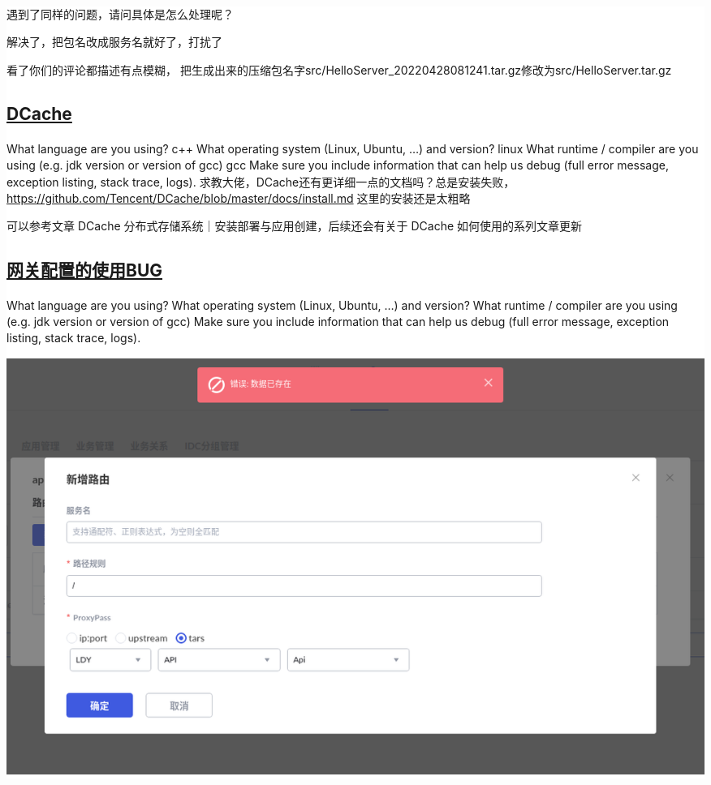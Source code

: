 遇到了同样的问题，请问具体是怎么处理呢？

解决了，把包名改成服务名就好了，打扰了



看了你们的评论都描述有点模糊，
把生成出来的压缩包名字src/HelloServer_20220428081241.tar.gz修改为src/HelloServer.tar.gz


## [DCache](/TarsCloud/Tars/issues/833)


What language are you using?
c++
What operating system (Linux, Ubuntu, …) and version?
linux
What runtime / compiler are you using (e.g. jdk version or version of gcc)
gcc
Make sure you include information that can help us debug (full error message, exception listing, stack trace, logs).
求教大佬，DCache还有更详细一点的文档吗？总是安装失败，https://github.com/Tencent/DCache/blob/master/docs/install.md  这里的安装还是太粗略



可以参考文章 DCache 分布式存储系统｜安装部署与应用创建，后续还会有关于 DCache 如何使用的系列文章更新


## [网关配置的使用BUG](/TarsCloud/Tars/issues/832)


What language are you using?
What operating system (Linux, Ubuntu, …) and version?
What runtime / compiler are you using (e.g. jdk version or version of gcc)
Make sure you include information that can help us debug (full error message, exception listing, stack trace, logs).


![image info](./images/1000002.png)

